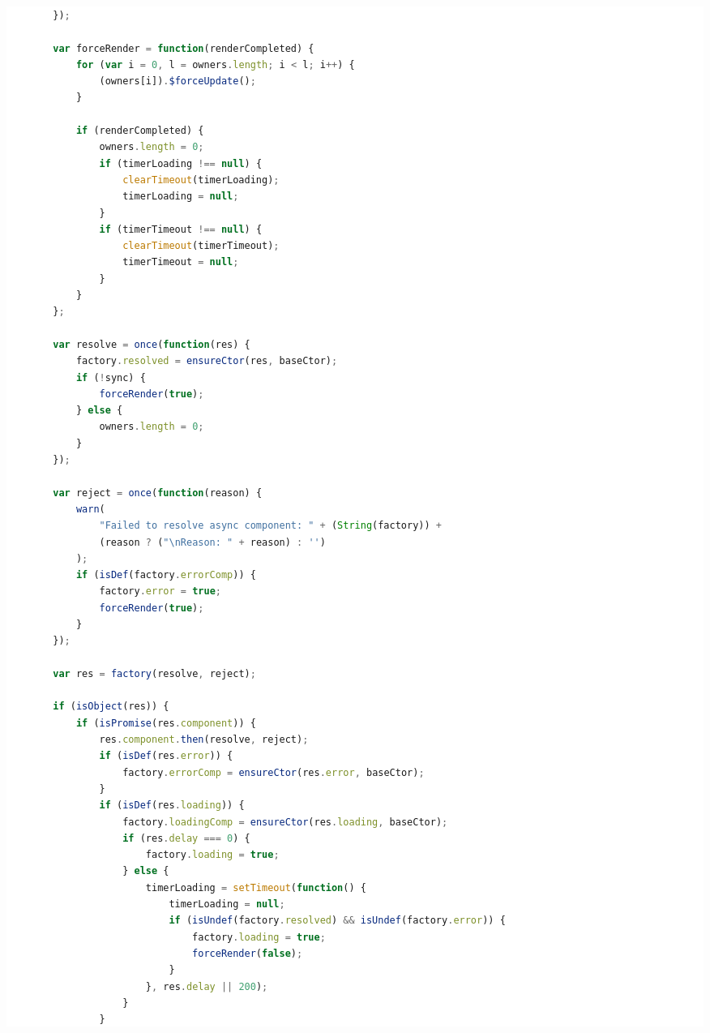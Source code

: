 ```javascript
        });

        var forceRender = function(renderCompleted) {
            for (var i = 0, l = owners.length; i < l; i++) {
                (owners[i]).$forceUpdate();
            }

            if (renderCompleted) {
                owners.length = 0;
                if (timerLoading !== null) {
                    clearTimeout(timerLoading);
                    timerLoading = null;
                }
                if (timerTimeout !== null) {
                    clearTimeout(timerTimeout);
                    timerTimeout = null;
                }
            }
        };

        var resolve = once(function(res) {
            factory.resolved = ensureCtor(res, baseCtor);
            if (!sync) {
                forceRender(true);
            } else {
                owners.length = 0;
            }
        });

        var reject = once(function(reason) {
            warn(
                "Failed to resolve async component: " + (String(factory)) +
                (reason ? ("\nReason: " + reason) : '')
            );
            if (isDef(factory.errorComp)) {
                factory.error = true;
                forceRender(true);
            }
        });

        var res = factory(resolve, reject);

        if (isObject(res)) {
            if (isPromise(res.component)) {
                res.component.then(resolve, reject);
                if (isDef(res.error)) {
                    factory.errorComp = ensureCtor(res.error, baseCtor);
                }
                if (isDef(res.loading)) {
                    factory.loadingComp = ensureCtor(res.loading, baseCtor);
                    if (res.delay === 0) {
                        factory.loading = true;
                    } else {
                        timerLoading = setTimeout(function() {
                            timerLoading = null;
                            if (isUndef(factory.resolved) && isUndef(factory.error)) {
                                factory.loading = true;
                                forceRender(false);
                            }
                        }, res.delay || 200);
                    }
                }

```